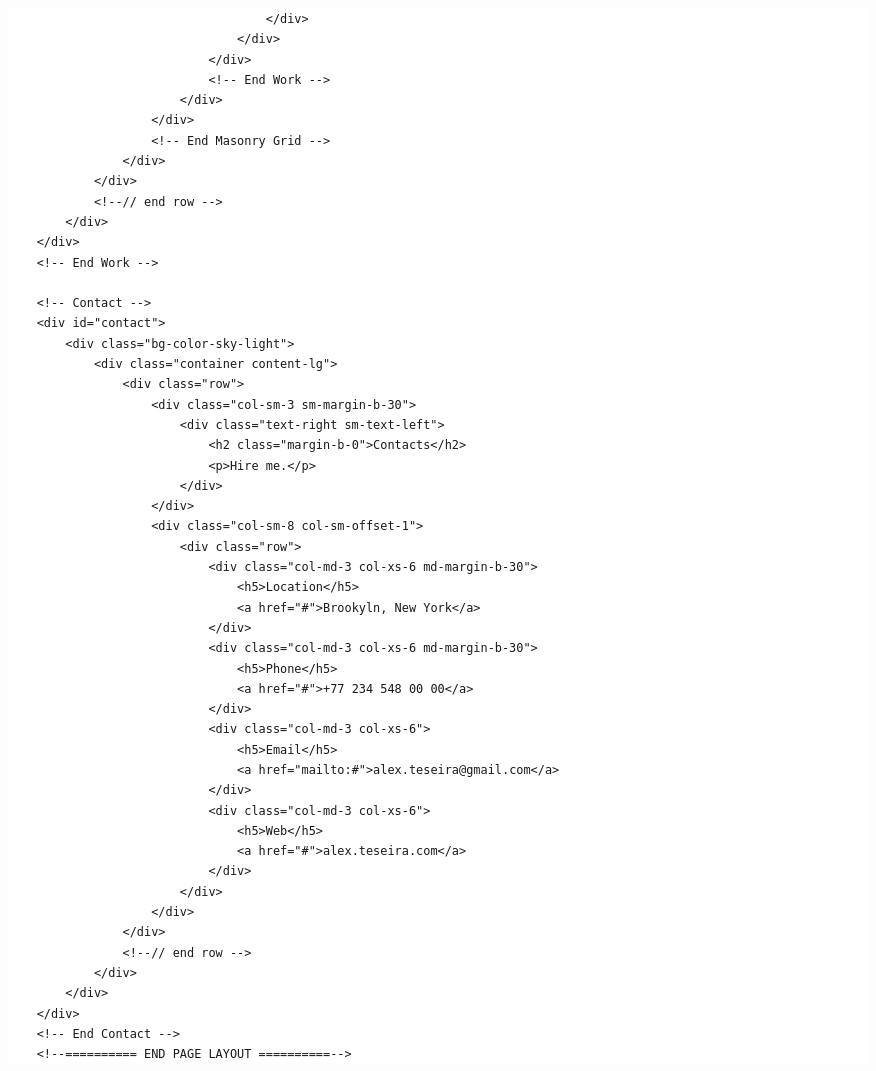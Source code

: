                                         </div>
                                    </div>
                                </div>
                                <!-- End Work -->
                            </div>
                        </div>
                        <!-- End Masonry Grid -->
                    </div>
                </div>
                <!--// end row -->
            </div>
        </div>
        <!-- End Work -->

        <!-- Contact -->
        <div id="contact">
            <div class="bg-color-sky-light">
                <div class="container content-lg">
                    <div class="row">
                        <div class="col-sm-3 sm-margin-b-30">
                            <div class="text-right sm-text-left">
                                <h2 class="margin-b-0">Contacts</h2>
                                <p>Hire me.</p>
                            </div>
                        </div>
                        <div class="col-sm-8 col-sm-offset-1">
                            <div class="row">
                                <div class="col-md-3 col-xs-6 md-margin-b-30">
                                    <h5>Location</h5>
                                    <a href="#">Brookyln, New York</a>
                                </div>
                                <div class="col-md-3 col-xs-6 md-margin-b-30">
                                    <h5>Phone</h5>
                                    <a href="#">+77 234 548 00 00</a>
                                </div>
                                <div class="col-md-3 col-xs-6">
                                    <h5>Email</h5>
                                    <a href="mailto:#">alex.teseira@gmail.com</a>
                                </div>
                                <div class="col-md-3 col-xs-6">
                                    <h5>Web</h5>
                                    <a href="#">alex.teseira.com</a>
                                </div>
                            </div>
                        </div>
                    </div>
                    <!--// end row -->
                </div>
            </div>
        </div>
        <!-- End Contact -->
        <!--========== END PAGE LAYOUT ==========-->
